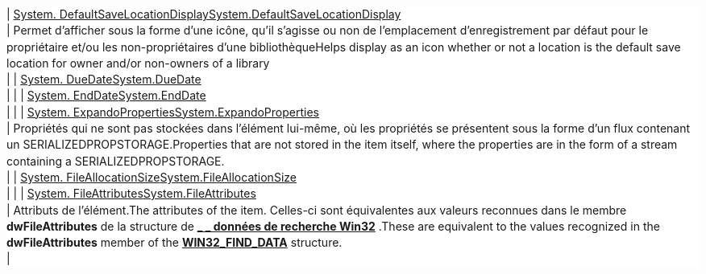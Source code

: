 | [<span data-ttu-id="7b93e-159">System. DefaultSaveLocationDisplay</span><span class="sxs-lookup"><span data-stu-id="7b93e-159">System.DefaultSaveLocationDisplay</span></span>](props-system-defaultsavelocationdisplay.md)<br/>                                           | <span data-ttu-id="7b93e-160">Permet d’afficher sous la forme d’une icône, qu’il s’agisse ou non de l’emplacement d’enregistrement par défaut pour le propriétaire et/ou les non-propriétaires d’une bibliothèque</span><span class="sxs-lookup"><span data-stu-id="7b93e-160">Helps display as an icon whether or not a location is the default save location for owner and/or non-owners of a library</span></span><br/>                                                                                                                                                                                                                                                                                                                                                                                                                          |
| [<span data-ttu-id="7b93e-161">System. DueDate</span><span class="sxs-lookup"><span data-stu-id="7b93e-161">System.DueDate</span></span>](./props-system-duedate.md)<br/>                                                                          |                                                                                                                                                                                                                                                                                                                                                                                                                                                                                                                                                              |
| [<span data-ttu-id="7b93e-162">System. EndDate</span><span class="sxs-lookup"><span data-stu-id="7b93e-162">System.EndDate</span></span>](./props-system-enddate.md)<br/>                                                                          |                                                                                                                                                                                                                                                                                                                                                                                                                                                                                                                                                              |
| [<span data-ttu-id="7b93e-163">System. ExpandoProperties</span><span class="sxs-lookup"><span data-stu-id="7b93e-163">System.ExpandoProperties</span></span>](props-system-expandoproperties.md)<br/>                                                             | <span data-ttu-id="7b93e-164">Propriétés qui ne sont pas stockées dans l’élément lui-même, où les propriétés se présentent sous la forme d’un flux contenant un SERIALIZEDPROPSTORAGE.</span><span class="sxs-lookup"><span data-stu-id="7b93e-164">Properties that are not stored in the item itself, where the properties are in the form of a stream containing a SERIALIZEDPROPSTORAGE.</span></span><br/>                                                                                                                                                                                                                                                                                                                                                                                                           |
| [<span data-ttu-id="7b93e-165">System. FileAllocationSize</span><span class="sxs-lookup"><span data-stu-id="7b93e-165">System.FileAllocationSize</span></span>](./props-system-fileallocationsize.md)<br/>                                                    |                                                                                                                                                                                                                                                                                                                                                                                                                                                                                                                                                              |
| [<span data-ttu-id="7b93e-166">System. FileAttributes</span><span class="sxs-lookup"><span data-stu-id="7b93e-166">System.FileAttributes</span></span>](./props-system-fileattributes.md)<br/>                                                            | <span data-ttu-id="7b93e-167">Attributs de l’élément.</span><span class="sxs-lookup"><span data-stu-id="7b93e-167">The attributes of the item.</span></span> <span data-ttu-id="7b93e-168">Celles-ci sont équivalentes aux valeurs reconnues dans le membre **dwFileAttributes** de la structure de [**\_ \_ données de recherche Win32**](/windows/win32/api/minwinbase/ns-minwinbase-win32_find_dataa) .</span><span class="sxs-lookup"><span data-stu-id="7b93e-168">These are equivalent to the values recognized in the **dwFileAttributes** member of the [**WIN32\_FIND\_DATA**](/windows/win32/api/minwinbase/ns-minwinbase-win32_find_dataa) structure.</span></span><br/>                                                                                                                                                                                                                                                                                                                                                                    |